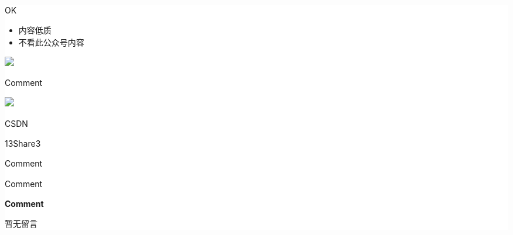 OK

- 内容低质
- 不看此公众号内容

![](https://mmbiz.qpic.cn/sz_mmbiz_jpg/q7kM1wTg0eiaywKhaq7s5lYDeCXaMicIbckiaYtEzAAmdP1dKbByicezu1hvptBtxXTeaXDWZMJu9LXgb28mlgFEQQ/0?wx_fmt=jpeg)

Comment

[](javacript:;)

![](http://mmbiz.qpic.cn/sz_mmbiz_png/q7kM1wTg0ehdb83pia0aXf56jvuNIpxqhlD7GibqGAKnTtGibgV2IBuktPbPUhrcCrHERt1yeurQNGwX1fHibSHsAA/300?wx_fmt=png&wxfrom=18)

CSDN

13Share3

Comment

Comment

**Comment**

暂无留言